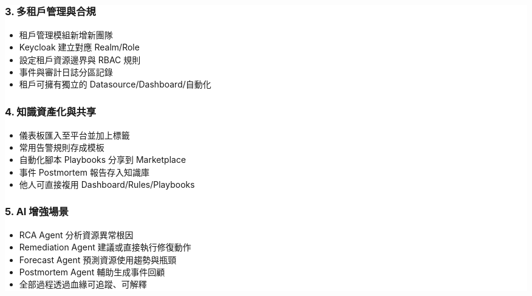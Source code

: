 ### 3. 多租戶管理與合規
- 租戶管理模組新增新團隊
- Keycloak 建立對應 Realm/Role
- 設定租戶資源邊界與 RBAC 規則
- 事件與審計日誌分區記錄
- 租戶可擁有獨立的 Datasource/Dashboard/自動化

### 4. 知識資產化與共享
- 儀表板匯入至平台並加上標籤
- 常用告警規則存成模板
- 自動化腳本 Playbooks 分享到 Marketplace
- 事件 Postmortem 報告存入知識庫
- 他人可直接複用 Dashboard/Rules/Playbooks

### 5. AI 增強場景
- RCA Agent 分析資源異常根因
- Remediation Agent 建議或直接執行修復動作
- Forecast Agent 預測資源使用趨勢與瓶頸
- Postmortem Agent 輔助生成事件回顧
- 全部過程透過血緣可追蹤、可解釋
